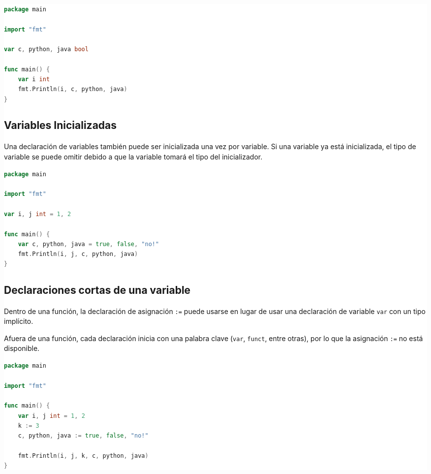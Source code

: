 ```go
package main

import "fmt"

var c, python, java bool

func main() {
	var i int
	fmt.Println(i, c, python, java)
}
```

## Variables Inicializadas
Una declaración de variables también puede ser inicializada una vez por variable. Si una variable ya está inicializada, el tipo de variable se puede omitir debido a que la variable tomará el tipo del inicializador.

```go
package main

import "fmt"

var i, j int = 1, 2

func main() {
	var c, python, java = true, false, "no!"
	fmt.Println(i, j, c, python, java)
}
```

## Declaraciones cortas de una variable

Dentro de una función, la declaración de asignación `:=` puede usarse en lugar de usar una declaración de variable `var` con un tipo implícito.

Afuera de una función, cada declaración inicia con una palabra clave (`var`, `funct`, entre otras), por lo que la asignación `:=` no está disponible.

```go
package main

import "fmt"

func main() {
	var i, j int = 1, 2
	k := 3
	c, python, java := true, false, "no!"

	fmt.Println(i, j, k, c, python, java)
}
```
